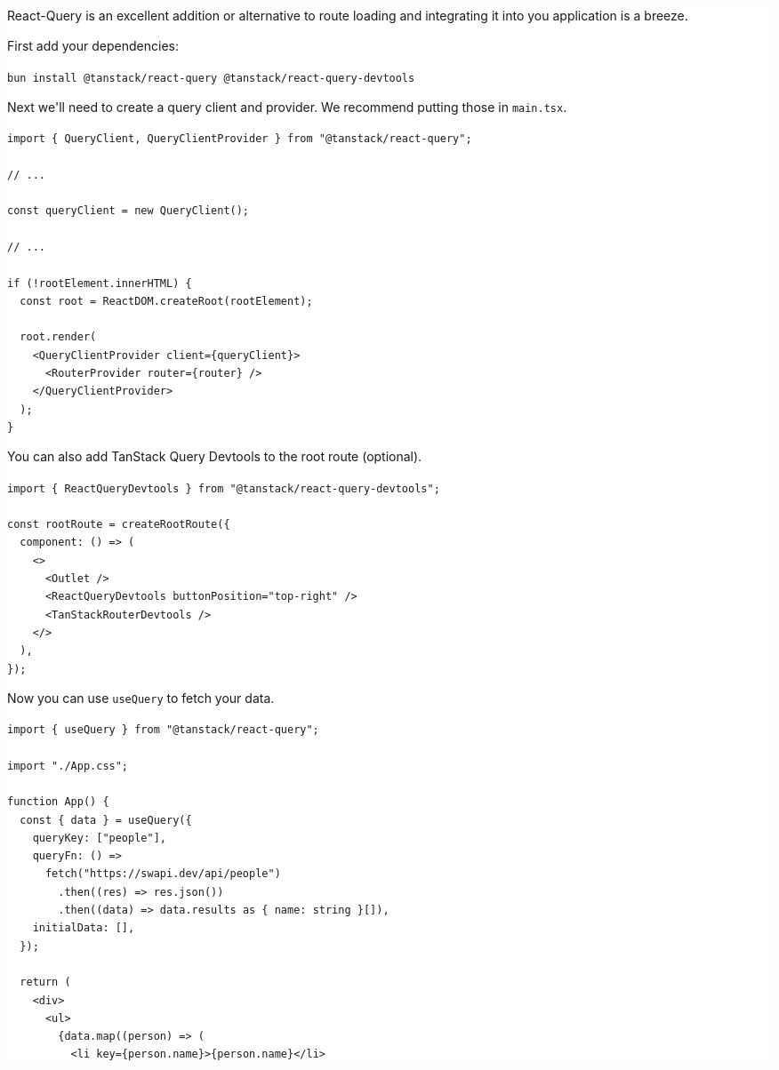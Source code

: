 React-Query is an excellent addition or alternative to route loading and integrating it into you application is a breeze.

First add your dependencies:

```bash
bun install @tanstack/react-query @tanstack/react-query-devtools
```

Next we'll need to create a query client and provider. We recommend putting those in `main.tsx`.

```tsx
import { QueryClient, QueryClientProvider } from "@tanstack/react-query";

// ...

const queryClient = new QueryClient();

// ...

if (!rootElement.innerHTML) {
  const root = ReactDOM.createRoot(rootElement);

  root.render(
    <QueryClientProvider client={queryClient}>
      <RouterProvider router={router} />
    </QueryClientProvider>
  );
}
```

You can also add TanStack Query Devtools to the root route (optional).

```tsx
import { ReactQueryDevtools } from "@tanstack/react-query-devtools";

const rootRoute = createRootRoute({
  component: () => (
    <>
      <Outlet />
      <ReactQueryDevtools buttonPosition="top-right" />
      <TanStackRouterDevtools />
    </>
  ),
});
```

Now you can use `useQuery` to fetch your data.

```tsx
import { useQuery } from "@tanstack/react-query";

import "./App.css";

function App() {
  const { data } = useQuery({
    queryKey: ["people"],
    queryFn: () =>
      fetch("https://swapi.dev/api/people")
        .then((res) => res.json())
        .then((data) => data.results as { name: string }[]),
    initialData: [],
  });

  return (
    <div>
      <ul>
        {data.map((person) => (
          <li key={person.name}>{person.name}</li>
```